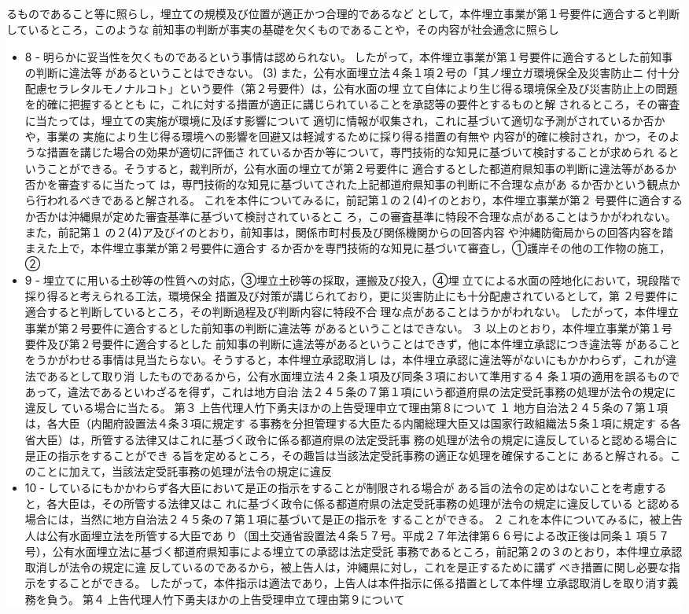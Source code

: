 るものであること等に照らし，埋立ての規模及び位置が適正かつ合理的であるなど
として，本件埋立事業が第１号要件に適合すると判断しているところ，このような
前知事の判断が事実の基礎を欠くものであることや，その内容が社会通念に照らし
- 8 - 
明らかに妥当性を欠くものであるという事情は認められない。 
 したがって，本件埋立事業が第１号要件に適合するとした前知事の判断に違法等
があるということはできない。 
 (3) また，公有水面埋立法４条１項２号の「其ノ埋立ガ環境保全及災害防止ニ
付十分配慮セラレタルモノナルコト」という要件（第２号要件）は，公有水面の埋
立て自体により生じ得る環境保全及び災害防止上の問題を的確に把握するととも
に，これに対する措置が適正に講じられていることを承認等の要件とするものと解
されるところ，その審査に当たっては，埋立ての実施が環境に及ぼす影響について
適切に情報が収集され，これに基づいて適切な予測がされているか否かや，事業の
実施により生じ得る環境への影響を回避又は軽減するために採り得る措置の有無や
内容が的確に検討され，かつ，そのような措置を講じた場合の効果が適切に評価さ
れているか否か等について，専門技術的な知見に基づいて検討することが求められ
るということができる。そうすると，裁判所が，公有水面の埋立てが第２号要件に
適合するとした都道府県知事の判断に違法等があるか否かを審査するに当たって
は，専門技術的な知見に基づいてされた上記都道府県知事の判断に不合理な点があ
るか否かという観点から行われるべきであると解される。 
 これを本件についてみるに，前記第１の２(4)イのとおり，本件埋立事業が第２
号要件に適合するか否かは沖縄県が定めた審査基準に基づいて検討されているとこ
ろ，この審査基準に特段不合理な点があることはうかがわれない。また，前記第１
の２(4)ア及びイのとおり，前知事は，関係市町村長及び関係機関からの回答内容
や沖縄防衛局からの回答内容を踏まえた上で，本件埋立事業が第２号要件に適合す
るか否かを専門技術的な知見に基づいて審査し，①護岸その他の工作物の施工，②
- 9 - 
埋立てに用いる土砂等の性質への対応，③埋立土砂等の採取，運搬及び投入，④埋
立てによる水面の陸地化において，現段階で採り得ると考えられる工法，環境保全
措置及び対策が講じられており，更に災害防止にも十分配慮されているとして，第
２号要件に適合すると判断しているところ，その判断過程及び判断内容に特段不合
理な点があることはうかがわれない。 
 したがって，本件埋立事業が第２号要件に適合するとした前知事の判断に違法等
があるということはできない。 
 ３ 以上のとおり，本件埋立事業が第１号要件及び第２号要件に適合するとした
前知事の判断に違法等があるということはできず，他に本件埋立承認につき違法等
があることをうかがわせる事情は見当たらない。そうすると，本件埋立承認取消し
は，本件埋立承認に違法等がないにもかかわらず，これが違法であるとして取り消
したものであるから，公有水面埋立法４２条１項及び同条３項において準用する４
条１項の適用を誤るものであって，違法であるといわざるを得ず，これは地方自治
法２４５条の７第１項にいう都道府県の法定受託事務の処理が法令の規定に違反し
ている場合に当たる。 
 第３ 上告代理人竹下勇夫ほかの上告受理申立て理由第８について 
 １ 地方自治法２４５条の７第１項は，各大臣（内閣府設置法４条３項に規定す
る事務を分担管理する大臣たる内閣総理大臣又は国家行政組織法５条１項に規定す
る各省大臣）は，所管する法律又はこれに基づく政令に係る都道府県の法定受託事
務の処理が法令の規定に違反していると認める場合に是正の指示をすることができ
る旨を定めるところ，その趣旨は当該法定受託事務の適正な処理を確保することに
あると解される。このことに加えて，当該法定受託事務の処理が法令の規定に違反
- 10 - 
しているにもかかわらず各大臣において是正の指示をすることが制限される場合が
ある旨の法令の定めはないことを考慮すると，各大臣は，その所管する法律又はこ
れに基づく政令に係る都道府県の法定受託事務の処理が法令の規定に違反している
と認める場合には，当然に地方自治法２４５条の７第１項に基づいて是正の指示を
することができる。 
 ２ これを本件についてみるに，被上告人は公有水面埋立法を所管する大臣であ
り（国土交通省設置法４条５７号。平成２７年法律第６６号による改正後は同条１
項５７号），公有水面埋立法に基づく都道府県知事による埋立ての承認は法定受託
事務であるところ，前記第２の３のとおり，本件埋立承認取消しが法令の規定に違
反しているのであるから，被上告人は，沖縄県に対し，これを是正するために講ず
べき措置に関し必要な指示をすることができる。 
 したがって，本件指示は適法であり，上告人は本件指示に係る措置として本件埋
立承認取消しを取り消す義務を負う。 
 第４ 上告代理人竹下勇夫ほかの上告受理申立て理由第９について 